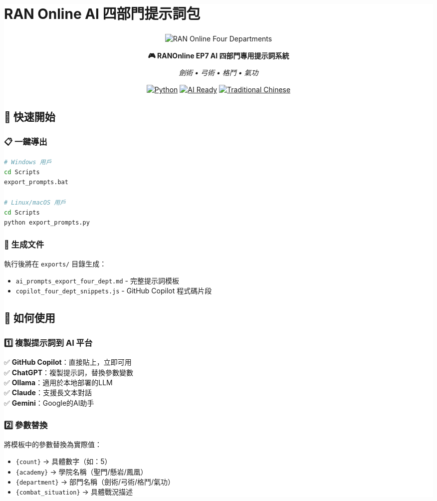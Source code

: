 # RAN Online AI 四部門提示詞包

<div align="center">

![RAN Online Four Departments](../Resources/icons/ran_logo.png)

**🎮 RANOnline EP7 AI 四部門專用提示詞系統**

*劍術 • 弓術 • 格鬥 • 氣功*

[![Python](https://img.shields.io/badge/Python-3.7+-blue.svg)](https://python.org/)
[![AI Ready](https://img.shields.io/badge/AI-Ready-green.svg)](README.md)
[![Traditional Chinese](https://img.shields.io/badge/Language-繁體中文-red.svg)](README.md)

</div>

## 🚀 快速開始

### 📋 一鍵導出
```bash
# Windows 用戶
cd Scripts
export_prompts.bat

# Linux/macOS 用戶  
cd Scripts
python export_prompts.py
```

### 📁 生成文件
執行後將在 `exports/` 目錄生成：
- `ai_prompts_export_four_dept.md` - 完整提示詞模板
- `copilot_four_dept_snippets.js` - GitHub Copilot 程式碼片段

## 🎯 如何使用

### 1️⃣ 複製提示詞到 AI 平台
✅ **GitHub Copilot**：直接貼上，立即可用  
✅ **ChatGPT**：複製提示詞，替換參數變數  
✅ **Ollama**：適用於本地部署的LLM  
✅ **Claude**：支援長文本對話  
✅ **Gemini**：Google的AI助手  

### 2️⃣ 參數替換
將模板中的參數替換為實際值：
- `{count}` → 具體數字（如：5）
- `{academy}` → 學院名稱（聖門/懸岩/鳳凰）
- `{department}` → 部門名稱（劍術/弓術/格鬥/氣功）
- `{combat_situation}` → 具體戰況描述
